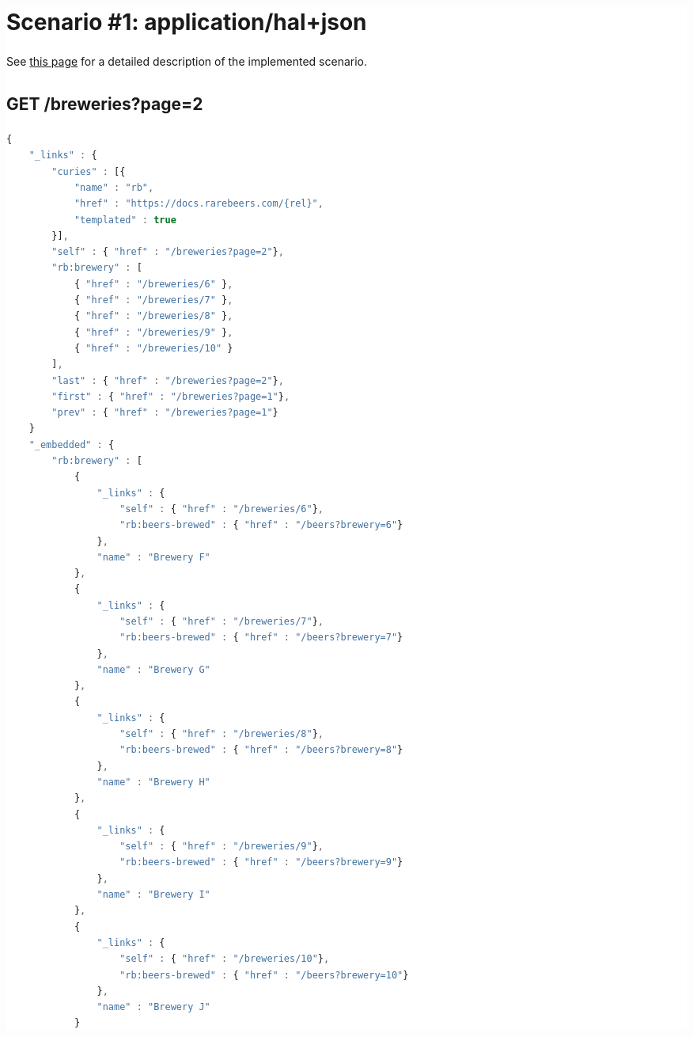 # Scenario #1: application/hal+json
See [this page](scenario1.md) for a detailed description of the implemented scenario.

## GET /breweries?page=2
```javascript
{
	"_links" : {
		"curies" : [{
			"name" : "rb",
			"href" : "https://docs.rarebeers.com/{rel}",
			"templated" : true
		}],
		"self" : { "href" : "/breweries?page=2"},
		"rb:brewery" : [
			{ "href" : "/breweries/6" }, 
			{ "href" : "/breweries/7" },
			{ "href" : "/breweries/8" }, 
			{ "href" : "/breweries/9" },
			{ "href" : "/breweries/10" }
		],
		"last" : { "href" : "/breweries?page=2"},			
		"first" : { "href" : "/breweries?page=1"},
		"prev" : { "href" : "/breweries?page=1"}	
	}
	"_embedded" : {
		"rb:brewery" : [
			{
				"_links" : {
					"self" : { "href" : "/breweries/6"},
					"rb:beers-brewed" : { "href" : "/beers?brewery=6"}				
				},
				"name" : "Brewery F"
			},
			{
				"_links" : {
					"self" : { "href" : "/breweries/7"},
					"rb:beers-brewed" : { "href" : "/beers?brewery=7"}				
				},
				"name" : "Brewery G"
			},
			{
				"_links" : {
					"self" : { "href" : "/breweries/8"},
					"rb:beers-brewed" : { "href" : "/beers?brewery=8"}				
				},
				"name" : "Brewery H"
			},
			{
				"_links" : {
					"self" : { "href" : "/breweries/9"},
					"rb:beers-brewed" : { "href" : "/beers?brewery=9"}				
				},
				"name" : "Brewery I"
			},
			{
				"_links" : {
					"self" : { "href" : "/breweries/10"},
					"rb:beers-brewed" : { "href" : "/beers?brewery=10"}				
				},
				"name" : "Brewery J"
			}
```